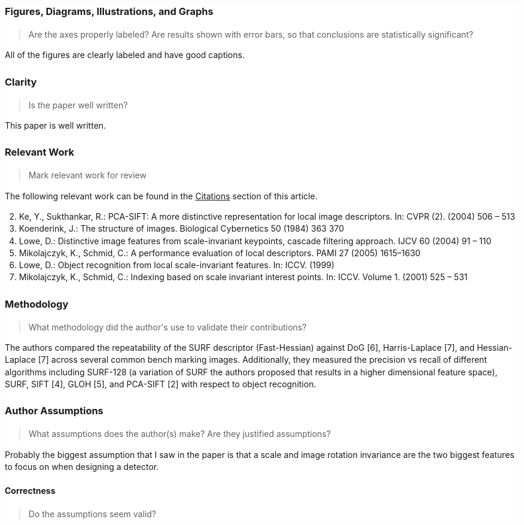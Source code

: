 ### Figures, Diagrams, Illustrations, and Graphs

> Are the axes properly labeled? Are results shown with error bars, so that
> conclusions are statistically significant?

All of the figures are clearly labeled and have good captions.

### Clarity

> Is the paper well written?

This paper is well written.

### Relevant Work

> Mark relevant work for review

The following relevant work can be found in the [Citations](#citations) section
of this article.

2. Ke, Y., Sukthankar, R.: PCA-SIFT: A more distinctive representation for local
   image descriptors. In: CVPR (2). (2004) 506 – 513
1. Koenderink, J.: The structure of images. Biological Cybernetics 50 (1984) 363
   370
1. Lowe, D.: Distinctive image features from scale-invariant keypoints, cascade
   filtering approach. IJCV 60 (2004) 91 – 110
1. Mikolajczyk, K., Schmid, C.: A performance evaluation of local descriptors.
   PAMI 27 (2005) 1615–1630
1. Lowe, D.: Object recognition from local scale-invariant features. In: ICCV.
   (1999)
1. Mikolajczyk, K., Schmid, C.: Indexing based on scale invariant interest
   points. In: ICCV. Volume 1. (2001) 525 – 531

### Methodology

> What methodology did the author's use to validate their contributions?

The authors compared the repeatability of the SURF descriptor (Fast-Hessian)
against DoG [6], Harris-Laplace [7], and Hessian-Laplace [7] across several
common bench marking images. Additionally, they measured the precision vs recall
of different algorithms including SURF-128 (a variation of SURF the authors
proposed that results in a higher dimensional feature space), SURF, SIFT [4],
GLOH [5], and PCA-SIFT [2] with respect to object recognition.

### Author Assumptions

> What assumptions does the author(s) make? Are they justified assumptions?

Probably the biggest assumption that I saw in the paper is that a scale and
image rotation invariance are the two biggest features to focus on when
designing a detector.

#### Correctness

> Do the assumptions seem valid?
